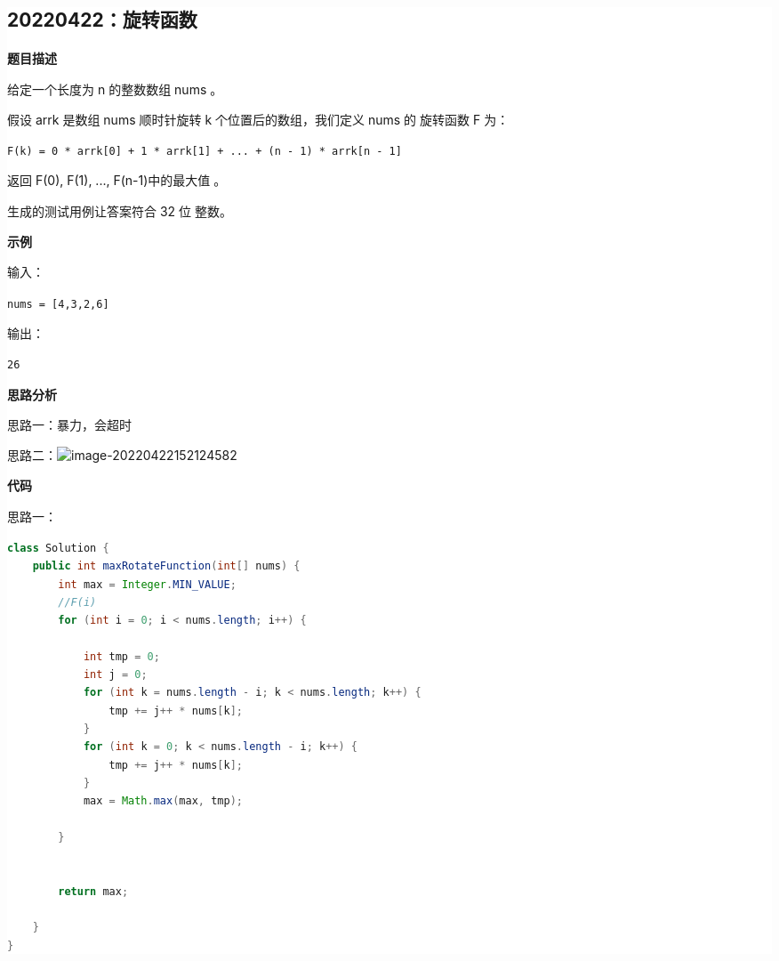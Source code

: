 ## 20220422：旋转函数

**题目描述**

给定一个长度为 n 的整数数组 nums 。

假设 arrk 是数组 nums 顺时针旋转 k 个位置后的数组，我们定义 nums 的 旋转函数  F 为：

    F(k) = 0 * arrk[0] + 1 * arrk[1] + ... + (n - 1) * arrk[n - 1]

返回 F(0), F(1), ..., F(n-1)中的最大值 。

生成的测试用例让答案符合 32 位 整数。

**示例**

输入：

```
nums = [4,3,2,6]
```

输出：

```
26
```

**思路分析**

思路一：暴力，会超时

思路二：![image-20220422152124582](D:%5CApplication%5CTypora%5Cimage%5Cimage-20220422152124582.png)

**代码**

思路一：

```java
class Solution {
    public int maxRotateFunction(int[] nums) {
        int max = Integer.MIN_VALUE;
        //F(i)
        for (int i = 0; i < nums.length; i++) {

            int tmp = 0;
            int j = 0;
            for (int k = nums.length - i; k < nums.length; k++) {
                tmp += j++ * nums[k];
            }
            for (int k = 0; k < nums.length - i; k++) {
                tmp += j++ * nums[k];
            }
            max = Math.max(max, tmp);

        }


        return max;

    }
}
```
